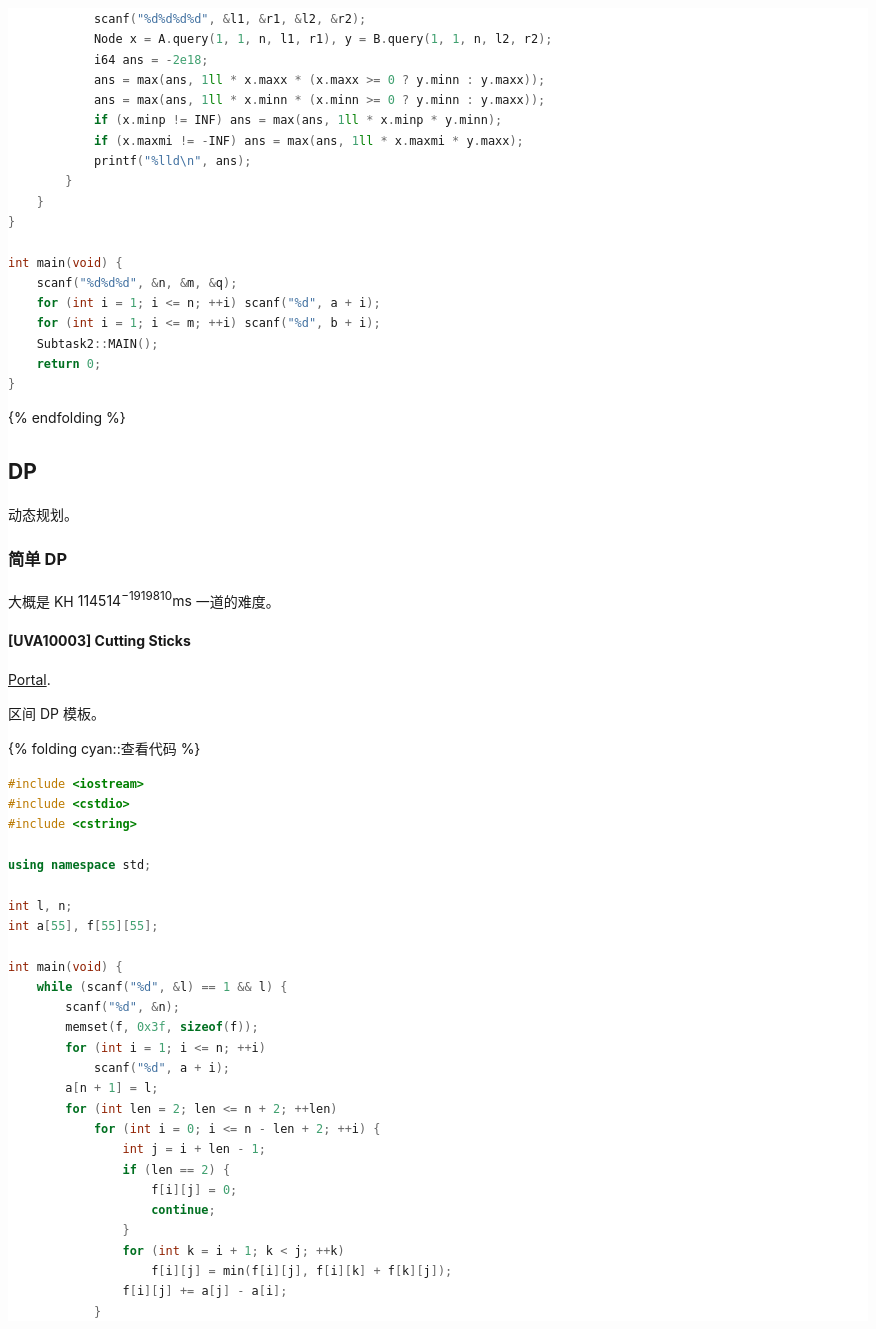 ```cpp
            scanf("%d%d%d%d", &l1, &r1, &l2, &r2);
            Node x = A.query(1, 1, n, l1, r1), y = B.query(1, 1, n, l2, r2);
            i64 ans = -2e18;
            ans = max(ans, 1ll * x.maxx * (x.maxx >= 0 ? y.minn : y.maxx));
            ans = max(ans, 1ll * x.minn * (x.minn >= 0 ? y.minn : y.maxx));
            if (x.minp != INF) ans = max(ans, 1ll * x.minp * y.minn);
            if (x.maxmi != -INF) ans = max(ans, 1ll * x.maxmi * y.maxx);
            printf("%lld\n", ans);
        }
    }
}

int main(void) {
    scanf("%d%d%d", &n, &m, &q);
    for (int i = 1; i <= n; ++i) scanf("%d", a + i);
    for (int i = 1; i <= m; ++i) scanf("%d", b + i);
    Subtask2::MAIN();
    return 0;
}
```
{% endfolding %}

## DP

动态规划。

### 简单 DP

大概是 KH $114514^{-1919810}\text{ms}$ 一道的难度。

#### [UVA10003] Cutting Sticks

[Portal](https://www.luogu.com.cn/problem/UVA10003).

区间 DP 模板。

{% folding cyan::查看代码 %}
```cpp
#include <iostream>
#include <cstdio>
#include <cstring>

using namespace std;

int l, n;
int a[55], f[55][55];

int main(void) {
    while (scanf("%d", &l) == 1 && l) {
        scanf("%d", &n);
        memset(f, 0x3f, sizeof(f));
        for (int i = 1; i <= n; ++i) 
            scanf("%d", a + i);
        a[n + 1] = l;
        for (int len = 2; len <= n + 2; ++len)  
            for (int i = 0; i <= n - len + 2; ++i) {
                int j = i + len - 1;
                if (len == 2) {
                    f[i][j] = 0;
                    continue;
                }
                for (int k = i + 1; k < j; ++k)
                    f[i][j] = min(f[i][j], f[i][k] + f[k][j]);
                f[i][j] += a[j] - a[i];
            }
```